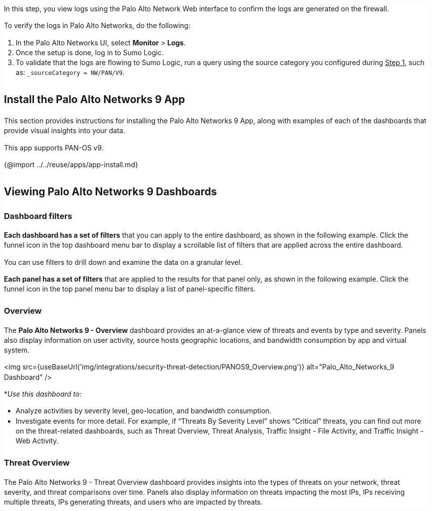 In this step, you view logs using the Palo Alto Network Web interface to confirm the logs are generated on the firewall.

To verify the logs in Palo Alto Networks, do the following:
1. In the Palo Alto Networks UI, select **Monitor** > **Logs**.
2. Once the setup is done, log in to Sumo Logic.
3. To validate that the logs are flowing to Sumo Logic, run a query using the source category you configured during [Step 1](#Step_1._Create_a_hosted_collector_and_Cloud_Syslog_source), such as: `_sourceCategory = NW/PAN/V9`.



## Install the Palo Alto Networks 9 App

This section provides instructions for installing the Palo Alto Networks 9 App, along with examples of each of the dashboards that provide visual insights into your data.

This app supports PAN-OS v9.

{@import ../../reuse/apps/app-install.md}

## Viewing Palo Alto Networks 9 Dashboards

### Dashboard filters

**Each dashboard has a set of filters** that you can apply to the entire dashboard, as shown in the following example. Click the funnel icon in the top dashboard menu bar to display a scrollable list of filters that are applied across the entire dashboard.

You can use filters to drill down and examine the data on a granular level.

**Each panel has a set of filters** that are applied to the results for that panel only, as shown in the following example. Click the funnel icon in the top panel menu bar to display a list of panel-specific filters.

### Overview

The **Palo Alto Networks 9 - Overview** dashboard provides an at-a-glance view of threats and events by type and severity. Panels also display information on user activity, source hosts geographic locations, and bandwidth consumption by app and virtual system.

<img src={useBaseUrl('img/integrations/security-threat-detection/PANOS9_Overview.png')} alt="Palo_Alto_Networks_9 Dashboard" />

**Use this dashboard to*:
* Analyze activities by severity level, geo-location, and bandwidth consumption.
* Investigate events for more detail. For example, if “Threats By Severity Level” shows “Critical” threats, you can find out more on the threat-related dashboards, such as Threat Overview, Threat Analysis, Traffic Insight - File Activity, and Traffic Insight - Web Activity.



### Threat Overview

The Palo Alto Networks 9 - Threat Overview dashboard provides insights into the types of threats on your network, threat severity, and threat comparisons over time. Panels also display information on threats impacting the most IPs, IPs receiving multiple threats, IPs generating threats, and users who are impacted by threats.

